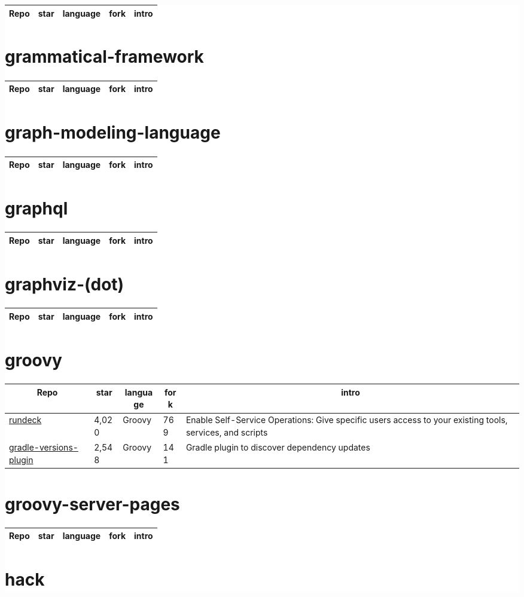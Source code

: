 Repo|star|language|fork|intro
-|-|-|-|-



# grammatical-framework

Repo|star|language|fork|intro
-|-|-|-|-



# graph-modeling-language

Repo|star|language|fork|intro
-|-|-|-|-



# graphql

Repo|star|language|fork|intro
-|-|-|-|-



# graphviz-(dot)

Repo|star|language|fork|intro
-|-|-|-|-



# groovy

Repo|star|language|fork|intro
-|-|-|-|-
[rundeck](https://github.com/rundeck/rundeck)|4,020|Groovy|769|Enable Self-Service Operations: Give specific users access to your existing tools, services, and scripts
[gradle-versions-plugin](https://github.com/ben-manes/gradle-versions-plugin)|2,548|Groovy|141|Gradle plugin to discover dependency updates


# groovy-server-pages

Repo|star|language|fork|intro
-|-|-|-|-



# hack
